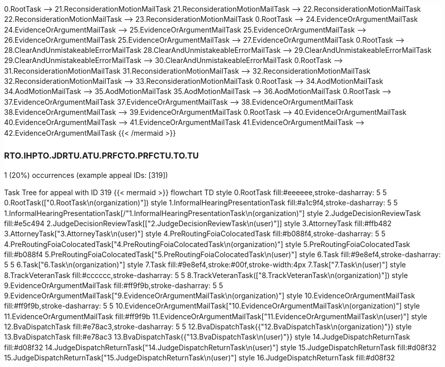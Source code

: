 0.RootTask --> 21.ReconsiderationMotionMailTask
21.ReconsiderationMotionMailTask --> 22.ReconsiderationMotionMailTask
22.ReconsiderationMotionMailTask --> 23.ReconsiderationMotionMailTask
0.RootTask --> 24.EvidenceOrArgumentMailTask
24.EvidenceOrArgumentMailTask --> 25.EvidenceOrArgumentMailTask
25.EvidenceOrArgumentMailTask --> 26.EvidenceOrArgumentMailTask
25.EvidenceOrArgumentMailTask --> 27.EvidenceOrArgumentMailTask
0.RootTask --> 28.ClearAndUnmistakeableErrorMailTask
28.ClearAndUnmistakeableErrorMailTask --> 29.ClearAndUnmistakeableErrorMailTask
29.ClearAndUnmistakeableErrorMailTask --> 30.ClearAndUnmistakeableErrorMailTask
0.RootTask --> 31.ReconsiderationMotionMailTask
31.ReconsiderationMotionMailTask --> 32.ReconsiderationMotionMailTask
32.ReconsiderationMotionMailTask --> 33.ReconsiderationMotionMailTask
0.RootTask --> 34.AodMotionMailTask
34.AodMotionMailTask --> 35.AodMotionMailTask
35.AodMotionMailTask --> 36.AodMotionMailTask
0.RootTask --> 37.EvidenceOrArgumentMailTask
37.EvidenceOrArgumentMailTask --> 38.EvidenceOrArgumentMailTask
38.EvidenceOrArgumentMailTask --> 39.EvidenceOrArgumentMailTask
0.RootTask --> 40.EvidenceOrArgumentMailTask
40.EvidenceOrArgumentMailTask --> 41.EvidenceOrArgumentMailTask
41.EvidenceOrArgumentMailTask --> 42.EvidenceOrArgumentMailTask
{{< /mermaid >}}


### RTO.IHPTO.JDRTU.ATU.PRFCTO.PRFCTU.TO.TU

1 (20%) occurrences (example appeal IDs: [319])

Task Tree for appeal with ID 319
{{< mermaid >}}
flowchart TD
style 0.RootTask fill:#eeeeee,stroke-dasharray: 5 5
  0.RootTask(["0.RootTask\n(organization)"])
style 1.InformalHearingPresentationTask fill:#a1c9f4,stroke-dasharray: 5 5
  1.InformalHearingPresentationTask[/"1.InformalHearingPresentationTask\n(organization)"\]
style 2.JudgeDecisionReviewTask fill:#e5c494
  2.JudgeDecisionReviewTask[["2.JudgeDecisionReviewTask\n(user)"]]
style 3.AttorneyTask fill:#ffb482
  3.AttorneyTask["3.AttorneyTask\n(user)"]
style 4.PreRoutingFoiaColocatedTask fill:#b088f4,stroke-dasharray: 5 5
  4.PreRoutingFoiaColocatedTask["4.PreRoutingFoiaColocatedTask\n(organization)"]
style 5.PreRoutingFoiaColocatedTask fill:#b088f4
  5.PreRoutingFoiaColocatedTask["5.PreRoutingFoiaColocatedTask\n(user)"]
style 6.Task fill:#9e8ef4,stroke-dasharray: 5 5
  6.Task["6.Task\n(organization)"]
style 7.Task fill:#9e8ef4,stroke:#00f,stroke-width:4px
  7.Task["7.Task\n(user)"]
style 8.TrackVeteranTask fill:#cccccc,stroke-dasharray: 5 5
  8.TrackVeteranTask(["8.TrackVeteranTask\n(organization)"])
style 9.EvidenceOrArgumentMailTask fill:#ff9f9b,stroke-dasharray: 5 5
  9.EvidenceOrArgumentMailTask["9.EvidenceOrArgumentMailTask\n(organization)"]
style 10.EvidenceOrArgumentMailTask fill:#ff9f9b,stroke-dasharray: 5 5
  10.EvidenceOrArgumentMailTask["10.EvidenceOrArgumentMailTask\n(organization)"]
style 11.EvidenceOrArgumentMailTask fill:#ff9f9b
  11.EvidenceOrArgumentMailTask["11.EvidenceOrArgumentMailTask\n(user)"]
style 12.BvaDispatchTask fill:#e78ac3,stroke-dasharray: 5 5
  12.BvaDispatchTask{{"12.BvaDispatchTask\n(organization)"}}
style 13.BvaDispatchTask fill:#e78ac3
  13.BvaDispatchTask{{"13.BvaDispatchTask\n(user)"}}
style 14.JudgeDispatchReturnTask fill:#d08f32
  14.JudgeDispatchReturnTask["14.JudgeDispatchReturnTask\n(user)"]
style 15.JudgeDispatchReturnTask fill:#d08f32
  15.JudgeDispatchReturnTask["15.JudgeDispatchReturnTask\n(user)"]
style 16.JudgeDispatchReturnTask fill:#d08f32